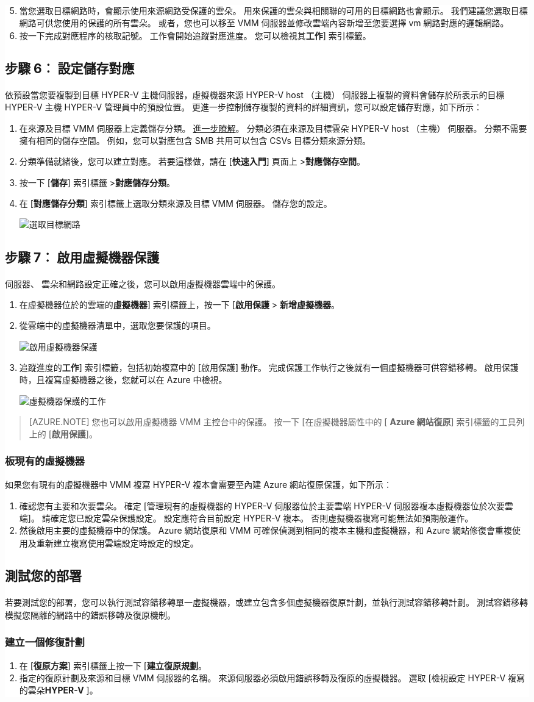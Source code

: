 5. 當您選取目標網路時，會顯示使用來源網路受保護的雲朵。 用來保護的雲朵與相關聯的可用的目標網路也會顯示。 我們建議您選取目標網路可供您使用的保護的所有雲朵。 或者，您也可以移至 VMM 伺服器並修改雲端內容新增至您要選擇 vm 網路對應的邏輯網路。
6. 按一下完成對應程序的核取記號。 工作會開始追蹤對應進度。 您可以檢視其**工作**] 索引標籤。


## <a name="step-6-configure-storage-mapping"></a>步驟 6︰ 設定儲存對應
依預設當您要複製到目標 HYPER-V 主機伺服器，虛擬機器來源 HYPER-V host （主機） 伺服器上複製的資料會儲存於所表示的目標 HYPER-V 主機 HYPER-V 管理員中的預設位置。 更進一步控制儲存複製的資料的詳細資訊，您可以設定儲存對應，如下所示︰



1. 在來源及目標 VMM 伺服器上定義儲存分類。 [進一步瞭解](https://technet.microsoft.com/library/gg610685.aspx)。 分類必須在來源及目標雲朵 HYPER-V host （主機） 伺服器。 分類不需要擁有相同的儲存空間。 例如，您可以對應包含 SMB 共用可以包含 CSVs 目標分類來源分類。
2. 分類準備就緒後，您可以建立對應。 若要這樣做，請在 [**快速入門**] 頁面上 >**對應儲存空間**。
3. 按一下 [**儲存**] 索引標籤 >**對應儲存分類**。
4. 在 [**對應儲存分類**] 索引標籤上選取分類來源及目標 VMM 伺服器。 儲存您的設定。

    ![選取目標網路](./media/site-recovery-vmm-to-vmm-classic/storage-mapping.png)


## <a name="step-7-enable-virtual-machine-protection"></a>步驟 7︰ 啟用虛擬機器保護
伺服器、 雲朵和網路設定正確之後，您可以啟用虛擬機器雲端中的保護。

1. 在虛擬機器位於的雲端的**虛擬機器**] 索引標籤上，按一下 [**啟用保護** > **新增虛擬機器**。
2. 從雲端中的虛擬機器清單中，選取您要保護的項目。

    ![啟用虛擬機器保護](./media/site-recovery-vmm-to-vmm-classic/enable-protection.png)

3. 追蹤進度的**工作**] 索引標籤，包括初始複寫中的 [啟用保護] 動作。 完成保護工作執行之後就有一個虛擬機器可供容錯移轉。 啟用保護時，且複寫虛擬機器之後，您就可以在 Azure 中檢視。

    ![虛擬機器保護的工作](./media/site-recovery-vmm-to-vmm-classic/vm-jobs.png)

>[AZURE.NOTE] 您也可以啟用虛擬機器 VMM 主控台中的保護。 按一下 [在虛擬機器屬性中的 [ **Azure 網站復原**] 索引標籤的工具列上的 [**啟用保護**]。

### <a name="on-board-existing-virtual-machines"></a>板現有的虛擬機器

如果您有現有的虛擬機器中 VMM 複寫 HYPER-V 複本會需要至內建 Azure 網站復原保護，如下所示︰

1. 確認您有主要和次要雲朵。 確定 [管理現有的虛擬機器的 HYPER-V 伺服器位於主要雲端 HYPER-V 伺服器複本虛擬機器位於次要雲端]。 請確定您已設定雲朵保護設定。 設定應符合目前設定 HYPER-V 複本。 否則虛擬機器複寫可能無法如預期般運作。
2. 然後啟用主要的虛擬機器中的保護。 Azure 網站復原和 VMM 可確保偵測到相同的複本主機和虛擬機器，和 Azure 網站修復會重複使用及重新建立複寫使用雲端設定時設定的設定。


## <a name="test-your-deployment"></a>測試您的部署

若要測試您的部署，您可以執行測試容錯移轉單一虛擬機器，或建立包含多個虛擬機器復原計劃，並執行測試容錯移轉計劃。  測試容錯移轉模擬您隔離的網路中的錯誤移轉及復原機制。

### <a name="create-a-recovery-plan"></a>建立一個修復計劃

1. 在 [**復原方案**] 索引標籤上按一下 [**建立復原規劃**。
2. 指定的復原計劃及來源和目標 VMM 伺服器的名稱。 來源伺服器必須啟用錯誤移轉及復原的虛擬機器。 選取 [檢視設定 HYPER-V 複寫的雲朵**HYPER-V** ]。
